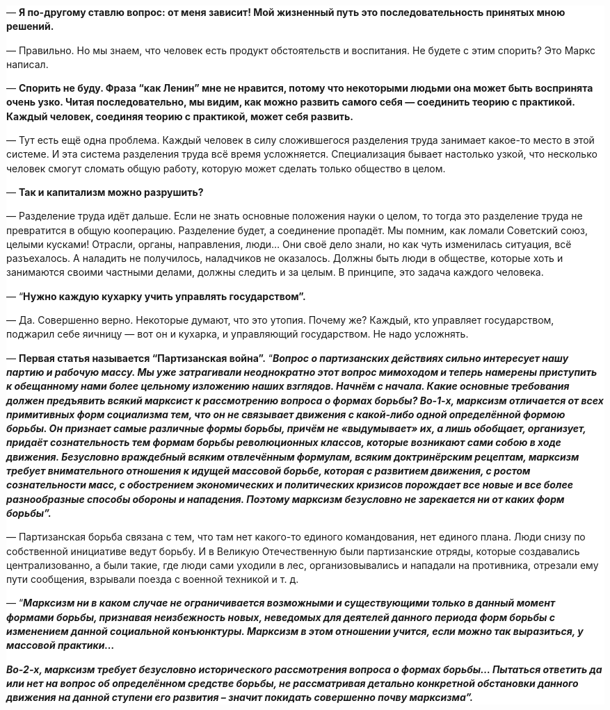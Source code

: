 — **Я по-другому ставлю вопрос: от меня зависит! Мой жизненный путь это последовательность принятых мною решений.**

— Правильно. Но мы знаем, что человек есть продукт обстоятельств и воспитания. Не будете с этим спорить? Это Маркс написал.

— **Спорить не буду. Фраза “как Ленин” мне не нравится, потому что некоторыми людьми она может быть воспринята очень узко. Читая последовательно, мы видим, как можно развить самого себя — соединить теорию с практикой. Каждый человек, соединяя теорию с практикой, может себя развить.**

— Тут есть ещё одна проблема. Каждый человек в силу сложившегося разделения труда занимает какое-то место в этой системе. И эта система разделения труда всё время усложняется. Специализация бывает настолько узкой, что несколько человек смогут сломать общую работу, которую может сделать только общество в целом.

— **Так и капитализм можно разрушить?**

— Разделение труда идёт дальше. Если не знать основные положения науки о целом, то тогда это разделение труда не превратится в общую кооперацию. Разделение будет, а соединение пропадёт. Мы помним, как ломали Советский союз, целыми кусками! Отрасли, органы, направления, люди… Они своё дело знали, но как чуть изменилась ситуация, всё разъехалось. А наладить не получилось, наладчиков не оказалось. Должны быть люди в обществе, которые хоть и занимаются своими частными делами, должны следить и за целым. В принципе, это задача каждого человека.

— “**Нужно каждую кухарку учить управлять государством”.**

— Да. Совершенно верно. Некоторые думают, что это утопия. Почему же? Каждый, кто управляет государством, поджарил себе яичницу — вот он и кухарка, и управляющий государством. Не надо усложнять.

— **Первая статья называется “Партизанская война”.** “**_Вопрос о партизанских действиях сильно интересует нашу партию и рабочую массу. Мы уже затрагивали неоднократно этот вопрос мимоходом и теперь намерены приступить к обещанному нами более цельному изложению наших взглядов. Начнём с начала. Какие основные требования должен предъявить всякий марксист к рассмотрению вопроса о формах борьбы? Во-1‑х, марксизм отличается от всех примитивных форм социализма тем, что он не связывает движения с какой-либо одной определённой формою борьбы. Он признает самые различные формы борьбы, причём не «выдумывает» их, а лишь обобщает, организует, придаёт сознательность тем формам борьбы революционных классов, которые возникают сами собою в ходе движения. Безусловно враждебный всяким отвлечённым формулам, всяким доктринёрским рецептам, марксизм требует внимательного отношения к идущей массовой борьбе, которая с развитием движения, с ростом сознательности масс, с обострением экономических и политических кризисов порождает все новые и все более разнообразные способы обороны и нападения. Поэтому марксизм безусловно не зарекается ни от каких форм борьбы”._**

— Партизанская борьба связана с тем, что там нет какого-то единого командования, нет единого плана. Люди снизу по собственной инициативе ведут борьбу. И в Великую Отечественную были партизанские отряды, которые создавались централизованно, а были такие, где люди сами уходили в лес, организовывались и нападали на противника, отрезали ему пути сообщения, взрывали поезда с военной техникой и т. д.

— “**_Марксизм ни в каком случае не ограничивается возможными и существующими только в данный момент формами борьбы, признавая неизбежность новых, неведомых для деятелей данного периода форм борьбы с изменением данной социальной конъюнктуры. Марксизм в этом отношении учится, если можно так выразиться, у массовой практики…_**

**_Во-2‑х, марксизм требует безусловно исторического рассмотрения вопроса о формах борьбы… Пытаться ответить да или нет на вопрос об определённом средстве борьбы, не рассматривая детально конкретной обстановки данного движения на данной ступени его развития – значит покидать совершенно почву марксизма”._**
